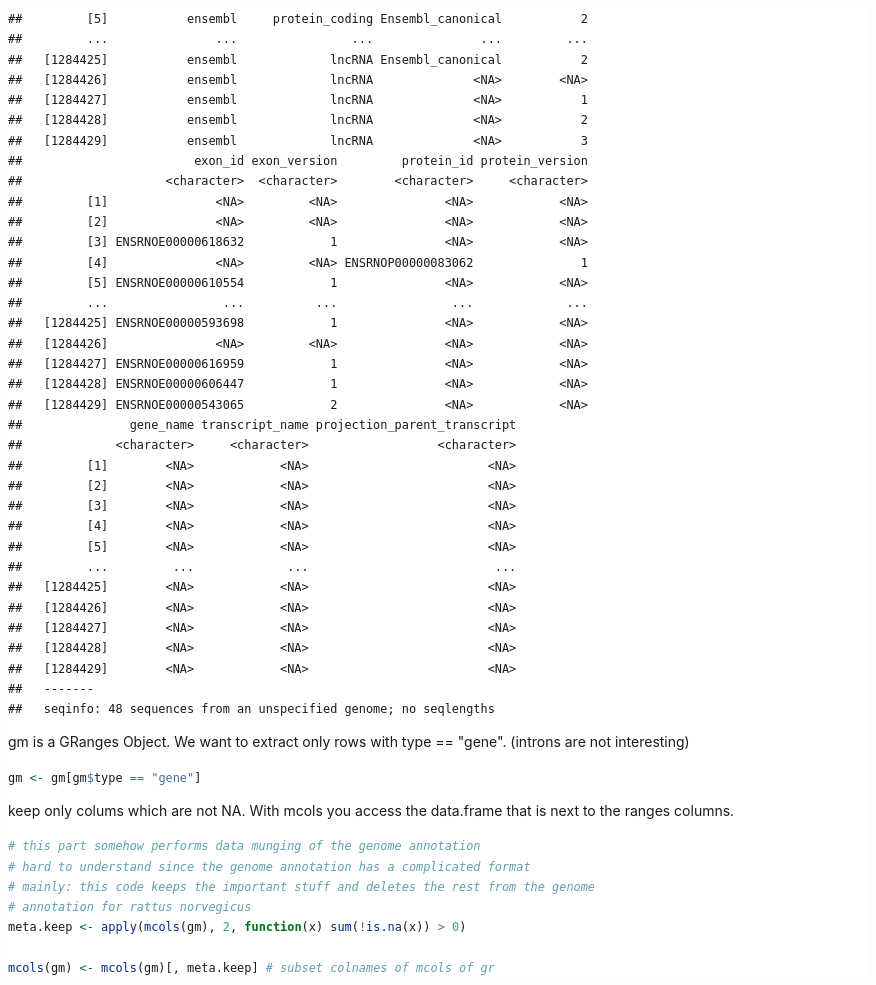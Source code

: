 ```
##         [5]           ensembl     protein_coding Ensembl_canonical           2
##         ...               ...                ...               ...         ...
##   [1284425]           ensembl             lncRNA Ensembl_canonical           2
##   [1284426]           ensembl             lncRNA              <NA>        <NA>
##   [1284427]           ensembl             lncRNA              <NA>           1
##   [1284428]           ensembl             lncRNA              <NA>           2
##   [1284429]           ensembl             lncRNA              <NA>           3
##                        exon_id exon_version         protein_id protein_version
##                    <character>  <character>        <character>     <character>
##         [1]               <NA>         <NA>               <NA>            <NA>
##         [2]               <NA>         <NA>               <NA>            <NA>
##         [3] ENSRNOE00000618632            1               <NA>            <NA>
##         [4]               <NA>         <NA> ENSRNOP00000083062               1
##         [5] ENSRNOE00000610554            1               <NA>            <NA>
##         ...                ...          ...                ...             ...
##   [1284425] ENSRNOE00000593698            1               <NA>            <NA>
##   [1284426]               <NA>         <NA>               <NA>            <NA>
##   [1284427] ENSRNOE00000616959            1               <NA>            <NA>
##   [1284428] ENSRNOE00000606447            1               <NA>            <NA>
##   [1284429] ENSRNOE00000543065            2               <NA>            <NA>
##               gene_name transcript_name projection_parent_transcript
##             <character>     <character>                  <character>
##         [1]        <NA>            <NA>                         <NA>
##         [2]        <NA>            <NA>                         <NA>
##         [3]        <NA>            <NA>                         <NA>
##         [4]        <NA>            <NA>                         <NA>
##         [5]        <NA>            <NA>                         <NA>
##         ...         ...             ...                          ...
##   [1284425]        <NA>            <NA>                         <NA>
##   [1284426]        <NA>            <NA>                         <NA>
##   [1284427]        <NA>            <NA>                         <NA>
##   [1284428]        <NA>            <NA>                         <NA>
##   [1284429]        <NA>            <NA>                         <NA>
##   -------
##   seqinfo: 48 sequences from an unspecified genome; no seqlengths
```

gm is a GRanges Object. We want to extract only rows with type ==
"gene". (introns are not interesting)


``` r
gm <- gm[gm$type == "gene"] 
```

keep only colums which are not NA. With mcols you access the data.frame
that is next to the ranges columns.


``` r
# this part somehow performs data munging of the genome annotation
# hard to understand since the genome annotation has a complicated format
# mainly: this code keeps the important stuff and deletes the rest from the genome 
# annotation for rattus norvegicus
meta.keep <- apply(mcols(gm), 2, function(x) sum(!is.na(x)) > 0) 

mcols(gm) <- mcols(gm)[, meta.keep] # subset colnames of mcols of gr
```
